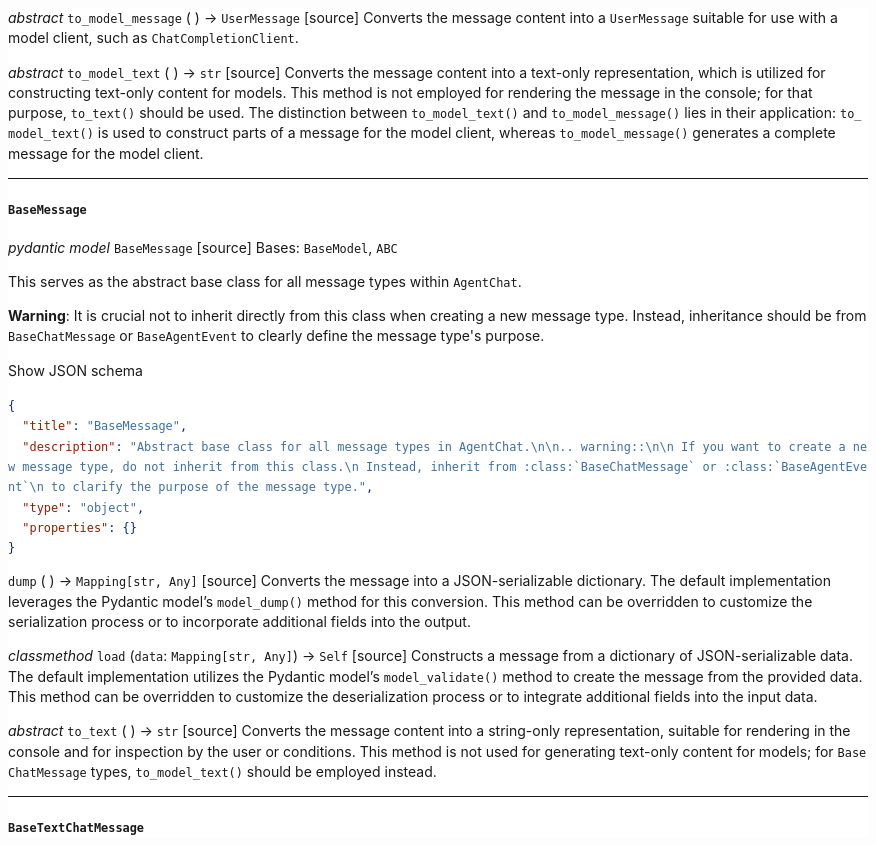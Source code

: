 *abstract* `to_model_message` ( ) → `UserMessage` [source]
Converts the message content into a `UserMessage` suitable for use with a model client, such as `ChatCompletionClient`.

*abstract* `to_model_text` ( ) → `str` [source]
Converts the message content into a text-only representation, which is utilized for constructing text-only content for models. This method is not employed for rendering the message in the console; for that purpose, `to_text()` should be used. The distinction between `to_model_text()` and `to_model_message()` lies in their application: `to_model_text()` is used to construct parts of a message for the model client, whereas `to_model_message()` generates a complete message for the model client.

---

#### `BaseMessage`

*pydantic model* `BaseMessage` [source]
Bases: `BaseModel`, `ABC`

This serves as the abstract base class for all message types within `AgentChat`.

**Warning**: It is crucial not to inherit directly from this class when creating a new message type. Instead, inheritance should be from `BaseChatMessage` or `BaseAgentEvent` to clearly define the message type's purpose.

Show JSON schema
```json
{
  "title": "BaseMessage",
  "description": "Abstract base class for all message types in AgentChat.\n\n.. warning::\n\n If you want to create a new message type, do not inherit from this class.\n Instead, inherit from :class:`BaseChatMessage` or :class:`BaseAgentEvent`\n to clarify the purpose of the message type.",
  "type": "object",
  "properties": {}
}
```


`dump` ( ) → `Mapping[str, Any]` [source]
Converts the message into a JSON-serializable dictionary. The default implementation leverages the Pydantic model’s `model_dump()` method for this conversion. This method can be overridden to customize the serialization process or to incorporate additional fields into the output.

*classmethod* `load` (`data`: `Mapping[str, Any]`) → `Self` [source]
Constructs a message from a dictionary of JSON-serializable data. The default implementation utilizes the Pydantic model’s `model_validate()` method to create the message from the provided data. This method can be overridden to customize the deserialization process or to integrate additional fields into the input data.

*abstract* `to_text` ( ) → `str` [source]
Converts the message content into a string-only representation, suitable for rendering in the console and for inspection by the user or conditions. This method is not used for generating text-only content for models; for `BaseChatMessage` types, `to_model_text()` should be employed instead.

---

#### `BaseTextChatMessage`
